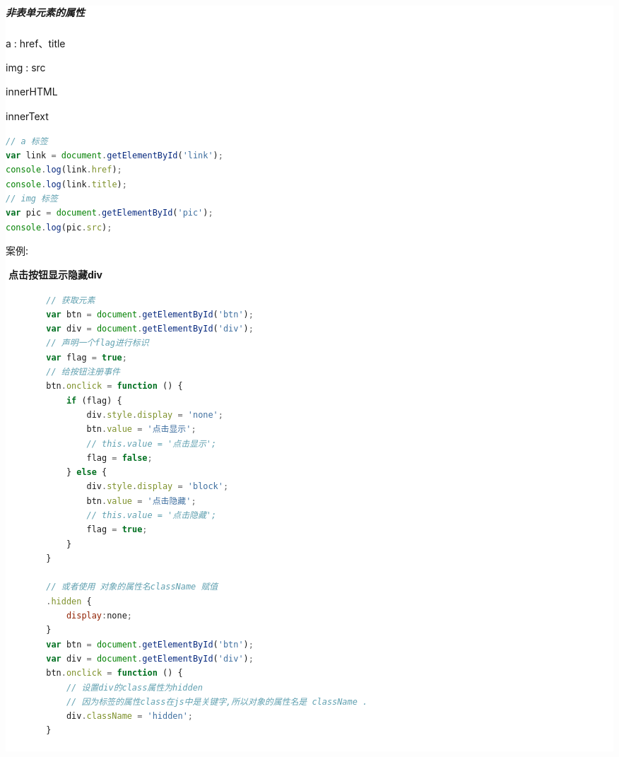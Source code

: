 ##### 非表单元素的属性

a  :  href、title

img  :  src

innerHTML

innerText



```js
// a 标签
var link = document.getElementById('link');
console.log(link.href);
console.log(link.title);
// img 标签
var pic = document.getElementById('pic');
console.log(pic.src);
```

案例:

​	**点击按钮显示隐藏div**

```js
		// 获取元素
        var btn = document.getElementById('btn');
        var div = document.getElementById('div');
        // 声明一个flag进行标识
        var flag = true;
        // 给按钮注册事件
        btn.onclick = function () {
            if (flag) {
                div.style.display = 'none';
                btn.value = '点击显示';
        		// this.value = '点击显示';
                flag = false;
            } else {
                div.style.display = 'block';
                btn.value = '点击隐藏';
        		// this.value = '点击隐藏';
                flag = true;
            }
        }

		// 或者使用 对象的属性名className 赋值
        .hidden {
            display:none;
        }
		var btn = document.getElementById('btn');
        var div = document.getElementById('div');
		btn.onclick = function () {
            // 设置div的class属性为hidden
            // 因为标签的属性class在js中是关键字,所以对象的属性名是 className .
    		div.className = 'hidden';
		}
		
```
